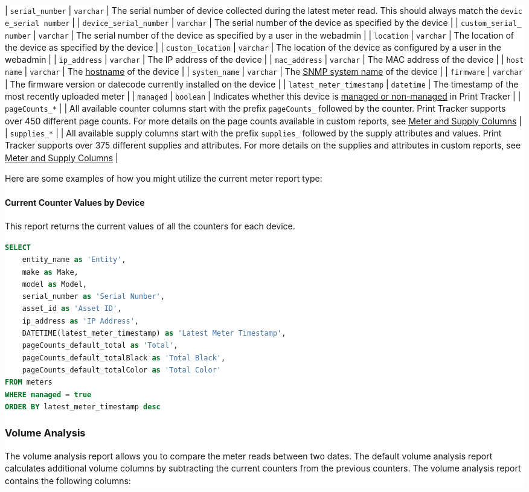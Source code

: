 | `serial_number`          | `varchar`  | The serial number of device collected during the latest meter read. This should always match the `device_serial number`                                                                                                                                                                                      |
| `device_serial_number`   | `varchar`  | The serial number of the device as specified by the device                                                                                                                                                                                                                                                   |
| `custom_serial_number`   | `varchar`  | The serial number of the device as specified by a user in the webadmin                                                                                                                                                                                                                                       |
| `location`               | `varchar`  | The location of the device as specified by the device                                                                                                                                                                                                                                                        |
| `custom_location`        | `varchar`  | The location of the device as configured by a user in the webadmin                                                                                                                                                                                                                                           |
| `ip_address`             | `varchar`  | The IP address of the device                                                                                                                                                                                                                                                                                 |
| `mac_address`            | `varchar`  | The MAC address of the device                                                                                                                                                                                                                                                                                |
| `hostname`               | `varchar`  | The [hostname](https://en.wikipedia.org/wiki/Hostname) of the device                                                                                                                                                                                                                                         |
| `system_name`            | `varchar`  | The [SNMP system name](https://oidref.com/1.3.6.1.2.1.1.5) of the device                                                                                                                                                                                                                                     |
| `firmware`               | `varchar`  | The firmware version or datecode currently installed on the device                                                                                                                                                                                                                                           |
| `latest_meter_timestamp` | `datetime` | The timestamp of the most recently uploaded meter                                                                                                                                                                                                                                                            |
| `managed`                | `boolean`  | Indicates whether this device is [managed or non-managed](./discovery#managed-devices) in Print Tracker                                                                                                                                                                                                      |
| `pageCounts_*`           |            | All available counter columns start with the prefix `pageCounts_` followed by the counter. Print Tracker supports over 450 different page counts. For more details on the page counts available in custom reports, see [Meter and Supply Columns](#meter-and-supply-columns)                                 |
| `supplies_*`             |            | All available supply columns start with the prefix `supplies_` followed by the supply attributes and values. Print Tracker supports over 375 different supplies and attributes. For more details on the supplies and attributes in custom reports, see [Meter and Supply Columns](#meter-and-supply-columns) |

Here are some examples of how you might utilize the current meter report type:

#### Current Counter Values by Device
This report returns the current values of all the counters for each device.

```sql
SELECT
    entity_name as 'Entity',
    make as Make,
    model as Model,
    serial_number as 'Serial Number',
    asset_id as 'Asset ID',
    ip_address as 'IP Address',
    DATETIME(latest_meter_timestamp) as 'Latest Meter Timestamp',
    pageCounts_default_total as 'Total',
    pageCounts_default_totalBlack as 'Total Black',
    pageCounts_default_totalColor as 'Total Color'
FROM meters
WHERE managed = true
ORDER BY latest_meter_timestamp desc
```

### Volume Analysis
The volume analysis report allows you to compare the meter reads between two dates. The default volume analysis report calculates additional volume columns by subtracting the current counters from the previous counters. The volume analysis report contains the following columns:
